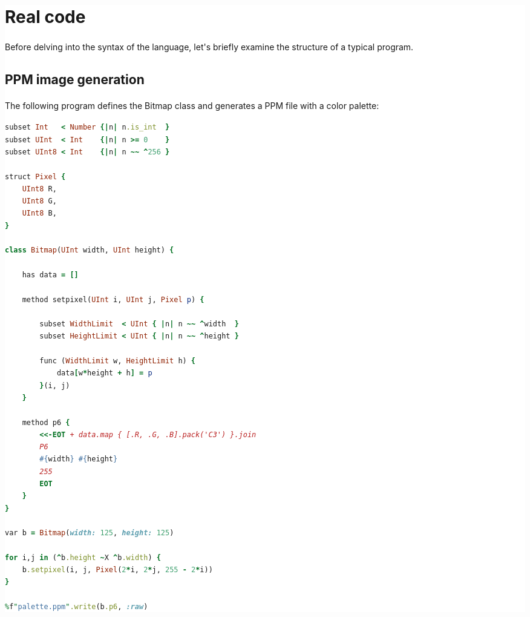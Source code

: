 # Real code

Before delving into the syntax of the language, let's briefly examine the structure of a typical program.

## PPM image generation

The following program defines the Bitmap class and generates a PPM file with a color palette:

```ruby
subset Int   < Number {|n| n.is_int  }
subset UInt  < Int    {|n| n >= 0    }
subset UInt8 < Int    {|n| n ~~ ^256 }

struct Pixel {
    UInt8 R,
    UInt8 G,
    UInt8 B,
}

class Bitmap(UInt width, UInt height) {

    has data = []

    method setpixel(UInt i, UInt j, Pixel p) {

        subset WidthLimit  < UInt { |n| n ~~ ^width  }
        subset HeightLimit < UInt { |n| n ~~ ^height }

        func (WidthLimit w, HeightLimit h) {
            data[w*height + h] = p
        }(i, j)
    }

    method p6 {
        <<-EOT + data.map { [.R, .G, .B].pack('C3') }.join
        P6
        #{width} #{height}
        255
        EOT
    }
}

var b = Bitmap(width: 125, height: 125)

for i,j in (^b.height ~X ^b.width) {
    b.setpixel(i, j, Pixel(2*i, 2*j, 255 - 2*i))
}

%f"palette.ppm".write(b.p6, :raw)
```
